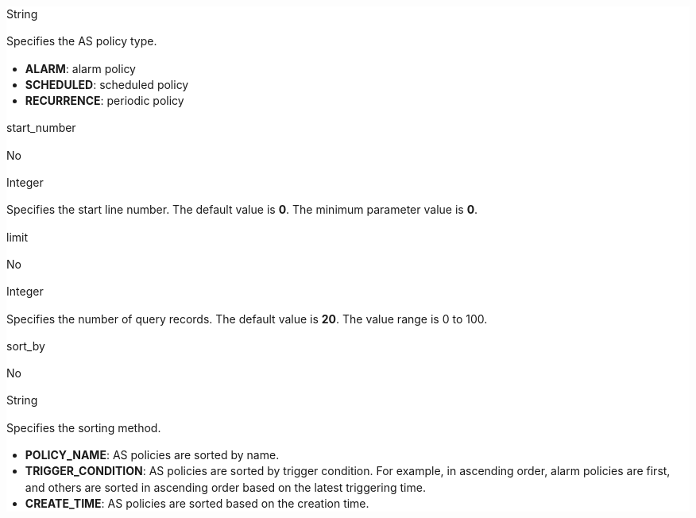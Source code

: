 </td>
<td class="cellrowborder" valign="top" width="14.000000000000002%" headers="mcps1.2.5.1.3 "><p id="p1845917576551"><a name="p1845917576551"></a><a name="p1845917576551"></a>String</p>
</td>
<td class="cellrowborder" valign="top" width="45%" headers="mcps1.2.5.1.4 "><p id="p194591757185519"><a name="p194591757185519"></a><a name="p194591757185519"></a>Specifies the AS policy type.</p>
<a name="ul1459175775513"></a><a name="ul1459175775513"></a><ul id="ul1459175775513"><li><strong id="b11547175394718"><a name="b11547175394718"></a><a name="b11547175394718"></a>ALARM</strong>: alarm policy</li><li><strong id="b029219316483"><a name="b029219316483"></a><a name="b029219316483"></a>SCHEDULED</strong>: scheduled policy</li><li><strong id="b1363811419486"><a name="b1363811419486"></a><a name="b1363811419486"></a>RECURRENCE</strong>: periodic policy</li></ul>
</td>
</tr>
<tr id="row10999637115516"><td class="cellrowborder" valign="top" width="20%" headers="mcps1.2.5.1.1 "><p id="p845985775515"><a name="p845985775515"></a><a name="p845985775515"></a>start_number</p>
</td>
<td class="cellrowborder" valign="top" width="21%" headers="mcps1.2.5.1.2 "><p id="p1645905795513"><a name="p1645905795513"></a><a name="p1645905795513"></a>No</p>
</td>
<td class="cellrowborder" valign="top" width="14.000000000000002%" headers="mcps1.2.5.1.3 "><p id="p3460757165513"><a name="p3460757165513"></a><a name="p3460757165513"></a>Integer</p>
</td>
<td class="cellrowborder" valign="top" width="45%" headers="mcps1.2.5.1.4 "><p id="p59373825"><a name="p59373825"></a><a name="p59373825"></a>Specifies the start line number. The default value is <strong id="b8573617155919"><a name="b8573617155919"></a><a name="b8573617155919"></a>0</strong>. The minimum parameter value is <strong id="b18744142621611"><a name="b18744142621611"></a><a name="b18744142621611"></a>0</strong>.</p>
</td>
</tr>
<tr id="row169991137135515"><td class="cellrowborder" valign="top" width="20%" headers="mcps1.2.5.1.1 "><p id="p846075718557"><a name="p846075718557"></a><a name="p846075718557"></a>limit</p>
</td>
<td class="cellrowborder" valign="top" width="21%" headers="mcps1.2.5.1.2 "><p id="p18460357195514"><a name="p18460357195514"></a><a name="p18460357195514"></a>No</p>
</td>
<td class="cellrowborder" valign="top" width="14.000000000000002%" headers="mcps1.2.5.1.3 "><p id="p446045711550"><a name="p446045711550"></a><a name="p446045711550"></a>Integer</p>
</td>
<td class="cellrowborder" valign="top" width="45%" headers="mcps1.2.5.1.4 "><p id="p21968676"><a name="p21968676"></a><a name="p21968676"></a>Specifies the number of query records. The default value is <strong id="b168447885495335"><a name="b168447885495335"></a><a name="b168447885495335"></a>20</strong>. The value range is 0 to 100.</p>
</td>
</tr>
<tr id="row99991037175516"><td class="cellrowborder" valign="top" width="20%" headers="mcps1.2.5.1.1 "><p id="p646055755512"><a name="p646055755512"></a><a name="p646055755512"></a>sort_by</p>
</td>
<td class="cellrowborder" valign="top" width="21%" headers="mcps1.2.5.1.2 "><p id="p64608576551"><a name="p64608576551"></a><a name="p64608576551"></a>No</p>
</td>
<td class="cellrowborder" valign="top" width="14.000000000000002%" headers="mcps1.2.5.1.3 "><p id="p146055785510"><a name="p146055785510"></a><a name="p146055785510"></a>String</p>
</td>
<td class="cellrowborder" valign="top" width="45%" headers="mcps1.2.5.1.4 "><p id="p11460557195514"><a name="p11460557195514"></a><a name="p11460557195514"></a>Specifies the sorting method.</p>
<a name="ul137741547335"></a><a name="ul137741547335"></a><ul id="ul137741547335"><li><strong id="b42163919435"><a name="b42163919435"></a><a name="b42163919435"></a>POLICY_NAME</strong>: AS policies are sorted by name.</li><li><strong id="b654504084310"><a name="b654504084310"></a><a name="b654504084310"></a>TRIGGER_CONDITION</strong>: AS policies are sorted by trigger condition. For example, in ascending order, alarm policies are first, and others are sorted in ascending order based on the latest triggering time.</li><li><strong id="b1639814512473"><a name="b1639814512473"></a><a name="b1639814512473"></a>CREATE_TIME</strong>: AS policies are sorted based on the creation time.</li></ul>
</td>
</tr>